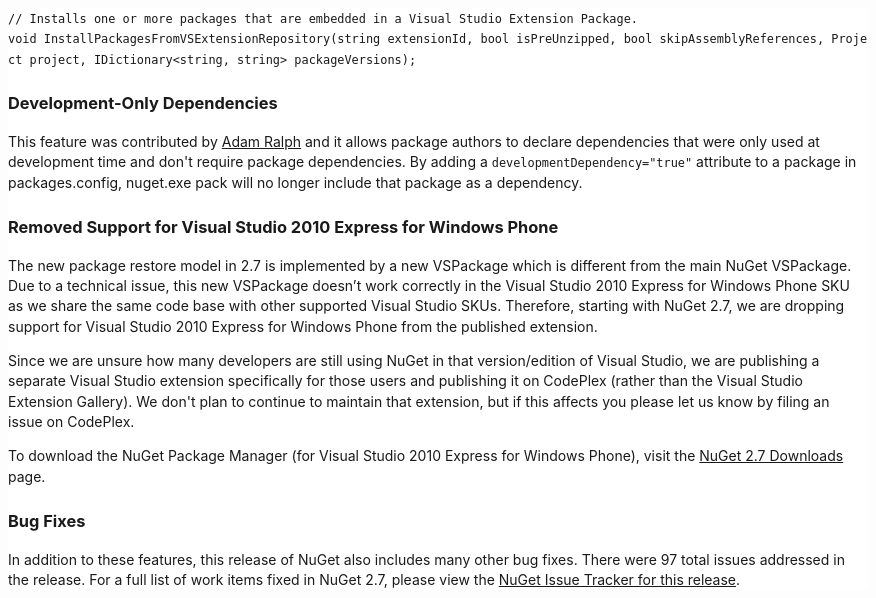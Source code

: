     // Installs one or more packages that are embedded in a Visual Studio Extension Package. 
    void InstallPackagesFromVSExtensionRepository(string extensionId, bool isPreUnzipped, bool skipAssemblyReferences, Project project, IDictionary<string, string> packageVersions);
    

### Development-Only Dependencies

This feature was contributed by [Adam Ralph][9] and it allows package authors to declare dependencies that were only used at development time and don't require package dependencies. By adding a `developmentDependency="true"` attribute to a package in packages.config, nuget.exe pack will no longer include that package as a dependency.

### Removed Support for Visual Studio 2010 Express for Windows Phone

The new package restore model in 2.7 is implemented by a new VSPackage which is different from the main NuGet VSPackage. Due to a technical issue, this new VSPackage doesn’t work correctly in the Visual Studio 2010 Express for Windows Phone SKU as we share the same code base with other supported Visual Studio SKUs. Therefore, starting with NuGet 2.7, we are dropping support for Visual Studio 2010 Express for Windows Phone from the published extension.

Since we are unsure how many developers are still using NuGet in that version/edition of Visual Studio, we are publishing a separate Visual Studio extension specifically for those users and publishing it on CodePlex (rather than the Visual Studio Extension Gallery). We don't plan to continue to maintain that extension, but if this affects you please let us know by filing an issue on CodePlex.

To download the NuGet Package Manager (for Visual Studio 2010 Express for Windows Phone), visit the [NuGet 2.7 Downloads][1] page.

### Bug Fixes

In addition to these features, this release of NuGet also includes many other bug fixes. There were 97 total issues addressed in the release. For a full list of work items fixed in NuGet 2.7, please view the [NuGet Issue Tracker for this release][2].

 [1]: https://nuget.codeplex.com/releases/view/107605
 [2]: https://nuget.codeplex.com/workitem/list/advanced?release=NuGet%202.7&status=all
 [3]: https://nuget.codeplex.com/workitem/list/advanced?keyword=&status=Proposed|Active&release=NuGet%202.7
 [4]: https://nuget.codeplex.com/workitem/list/advanced?keyword=&status=Resolved&release=NuGet%202.7
 [5]: http://nuget.codeplex.com
 [6]: http://www.codeplex.com/site/users/view/mxrss
 [7]: https://twitter.com/mxrss
 [8]: http://www.codeplex.com/site/users/view/adamralph
 [9]: https://twitter.com/adamralph
 [10]: http://nuget.codeplex.com/workitem/1956
 [11]: http://www.codeplex.com/site/users/view/tkrafael
 [12]: https://twitter.com/tkrafael
 [13]: http://www.codeplex.com/site/users/view/benphegan
 [14]: https://twitter.com/benphegan
 [15]: http://nuget.codeplex.com/workitem/2610
 [16]: http://www.codeplex.com/site/users/view/derigel
 [17]: https://twitter.com/derigel
 [18]: http://nuget.codeplex.com/workitem/3217
 [19]: http://nuget.codeplex.com/workitem/3248
 [20]: http://www.codeplex.com/site/users/view/KevinBoyleRG
 [21]: https://twitter.com/kevfromireland
 [22]: http://nuget.codeplex.com/workitem/3234
 [23]: http://www.codeplex.com/site/users/view/corinblaikie
 [24]: https://twitter.com/corinblaikie
 [25]: http://nuget.codeplex.com/workitem/3252
 [26]: http://www.codeplex.com/site/users/view/veselkamartin
 [27]: http://nuget.codeplex.com/workitem/3226
 [28]: http://www.codeplex.com/site/users/view/miroslavbajtos
 [29]: https://twitter.com/bajtos
 [30]: http://nuget.codeplex.com/workitem/2891
 [31]: http://www.codeplex.com/site/users/view/zippy1981
 [32]: https://twitter.com/zippy1981
 [33]: http://nuget.codeplex.com/workitem/3307
 [34]: http://www.codeplex.com/site/users/view/benerdin
 [35]: https://twitter.com/benerdin
 [36]: http://nuget.codeplex.com/workitem/3294
 [37]: http://www.codeplex.com/site/users/view/dcazzulino
 [38]: https://twitter.com/kzu
 [39]: http://nuget.codeplex.com/workitem/2990
 [40]: https://www.codeplex.com/site/users/view/DavidSimner
 [41]: https://nuget.codeplex.com/workitem/3460
 [42]: https://www.codeplex.com/site/users/view/friism
 [43]: https://twitter.com/friism
 [44]: https://nuget.codeplex.com/workitem/3278
 [45]: https://devblogs.microsoft.com/nuget/wp-content/uploads/sites/49/2019/05/package-manager-settings.png
 [46]: http://docs.nuget.org/docs/reference/command-line-reference#Restore_Command
 [47]: http://docs.nuget.org/docs/release-notes/nuget-2.5#Automatic_import_of_msbuild_targets_and_props_files
 [48]: http://docs.nuget.org/docs/workflows/reinstalling-packages
 [49]: http://docs.nuget.org/docs/reference/nuget-config-defaults